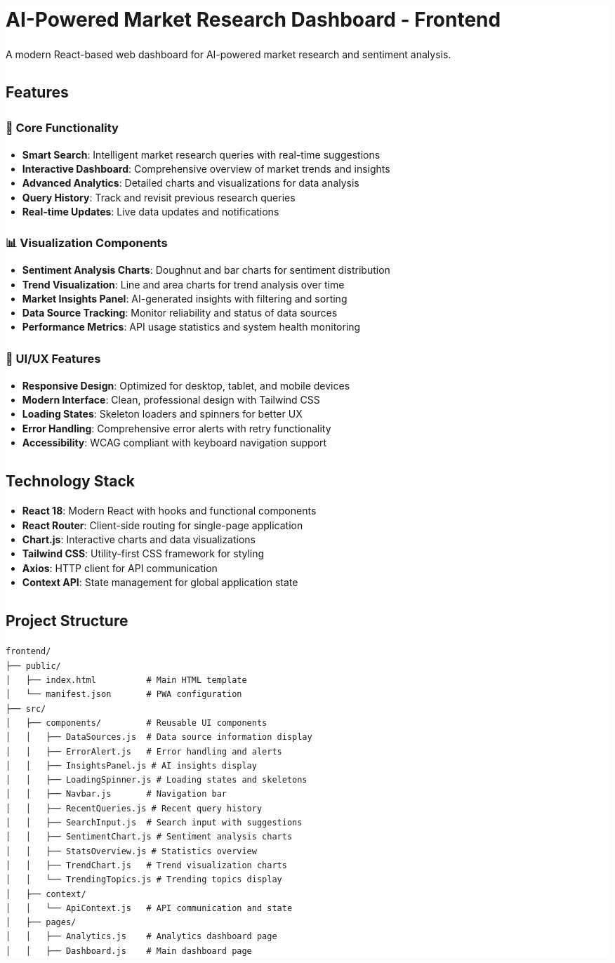 # AI-Powered Market Research Dashboard - Frontend

A modern React-based web dashboard for AI-powered market research and sentiment analysis.

## Features

### 🎯 Core Functionality
- **Smart Search**: Intelligent market research queries with real-time suggestions
- **Interactive Dashboard**: Comprehensive overview of market trends and insights
- **Advanced Analytics**: Detailed charts and visualizations for data analysis
- **Query History**: Track and revisit previous research queries
- **Real-time Updates**: Live data updates and notifications

### 📊 Visualization Components
- **Sentiment Analysis Charts**: Doughnut and bar charts for sentiment distribution
- **Trend Visualization**: Line and area charts for trend analysis over time
- **Market Insights Panel**: AI-generated insights with filtering and sorting
- **Data Source Tracking**: Monitor reliability and status of data sources
- **Performance Metrics**: API usage statistics and system health monitoring

### 🎨 UI/UX Features
- **Responsive Design**: Optimized for desktop, tablet, and mobile devices
- **Modern Interface**: Clean, professional design with Tailwind CSS
- **Loading States**: Skeleton loaders and spinners for better UX
- **Error Handling**: Comprehensive error alerts with retry functionality
- **Accessibility**: WCAG compliant with keyboard navigation support

## Technology Stack

- **React 18**: Modern React with hooks and functional components
- **React Router**: Client-side routing for single-page application
- **Chart.js**: Interactive charts and data visualizations
- **Tailwind CSS**: Utility-first CSS framework for styling
- **Axios**: HTTP client for API communication
- **Context API**: State management for global application state

## Project Structure

```
frontend/
├── public/
│   ├── index.html          # Main HTML template
│   └── manifest.json       # PWA configuration
├── src/
│   ├── components/         # Reusable UI components
│   │   ├── DataSources.js  # Data source information display
│   │   ├── ErrorAlert.js   # Error handling and alerts
│   │   ├── InsightsPanel.js # AI insights display
│   │   ├── LoadingSpinner.js # Loading states and skeletons
│   │   ├── Navbar.js       # Navigation bar
│   │   ├── RecentQueries.js # Recent query history
│   │   ├── SearchInput.js  # Search input with suggestions
│   │   ├── SentimentChart.js # Sentiment analysis charts
│   │   ├── StatsOverview.js # Statistics overview
│   │   ├── TrendChart.js   # Trend visualization charts
│   │   └── TrendingTopics.js # Trending topics display
│   ├── context/
│   │   └── ApiContext.js   # API communication and state
│   ├── pages/
│   │   ├── Analytics.js    # Analytics dashboard page
│   │   ├── Dashboard.js    # Main dashboard page
```